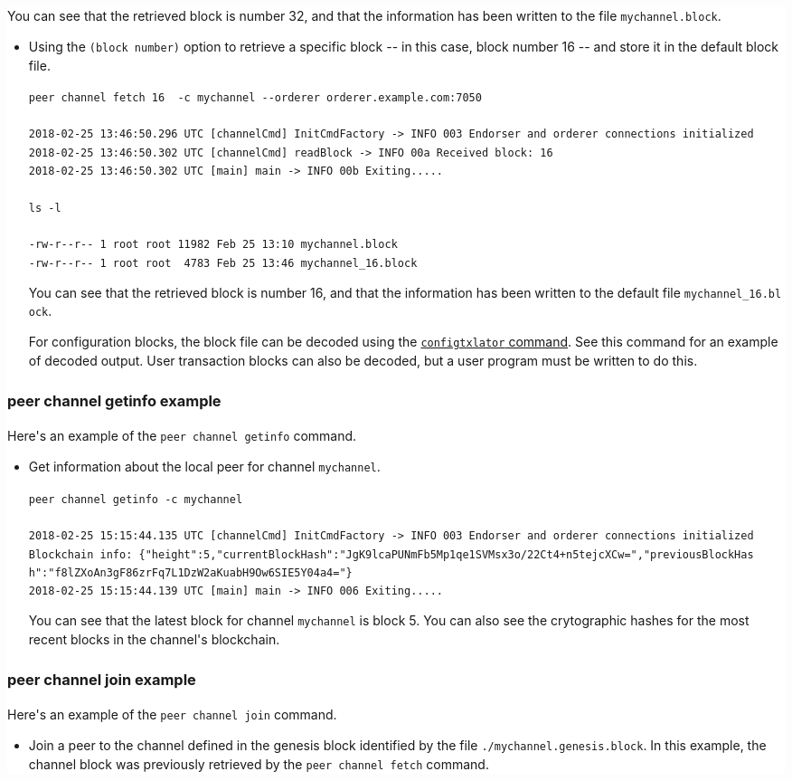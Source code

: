   You can see that the retrieved block is number 32, and that the information
  has been written to the file `mychannel.block`.

* Using the `(block number)` option to retrieve a specific block -- in this
  case, block number 16 -- and store it in the default block file.

  ```
  peer channel fetch 16  -c mychannel --orderer orderer.example.com:7050

  2018-02-25 13:46:50.296 UTC [channelCmd] InitCmdFactory -> INFO 003 Endorser and orderer connections initialized
  2018-02-25 13:46:50.302 UTC [channelCmd] readBlock -> INFO 00a Received block: 16
  2018-02-25 13:46:50.302 UTC [main] main -> INFO 00b Exiting.....

  ls -l

  -rw-r--r-- 1 root root 11982 Feb 25 13:10 mychannel.block
  -rw-r--r-- 1 root root  4783 Feb 25 13:46 mychannel_16.block

  ```

  You can see that the retrieved block is number 16, and that the information
  has been written to the default file `mychannel_16.block`.

  For configuration blocks, the block file can be decoded using the
  [`configtxlator` command](./configtxlator.html). See this command for an example
  of decoded output. User transaction blocks can also be decoded, but a user
  program must be written to do this.

### peer channel getinfo example

Here's an example of the `peer channel getinfo` command.

* Get information about the local peer for channel `mychannel`.

  ```
  peer channel getinfo -c mychannel

  2018-02-25 15:15:44.135 UTC [channelCmd] InitCmdFactory -> INFO 003 Endorser and orderer connections initialized
  Blockchain info: {"height":5,"currentBlockHash":"JgK9lcaPUNmFb5Mp1qe1SVMsx3o/22Ct4+n5tejcXCw=","previousBlockHash":"f8lZXoAn3gF86zrFq7L1DzW2aKuabH9Ow6SIE5Y04a4="}
  2018-02-25 15:15:44.139 UTC [main] main -> INFO 006 Exiting.....

  ```

  You can see that the latest block for channel `mychannel` is block 5.  You
  can also see the crytographic hashes for the most recent blocks in the
  channel's blockchain.

### peer channel join example

Here's an example of the `peer channel join` command.

* Join a peer to the channel defined in the genesis block identified by the file
  `./mychannel.genesis.block`. In this example, the channel block was
  previously retrieved by the `peer channel fetch` command.
